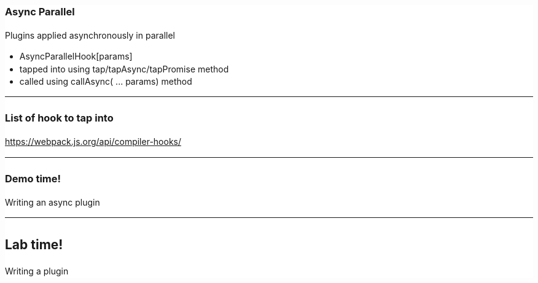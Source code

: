 ### Async Parallel
Plugins applied asynchronously in parallel

- AsyncParallelHook[params]
- tapped into using tap/tapAsync/tapPromise method
- called using callAsync( ... params) method

---
### List of hook to tap into

https://webpack.js.org/api/compiler-hooks/

---
 

### Demo time!
Writing an async plugin


---
 

## Lab time!
Writing a plugin





